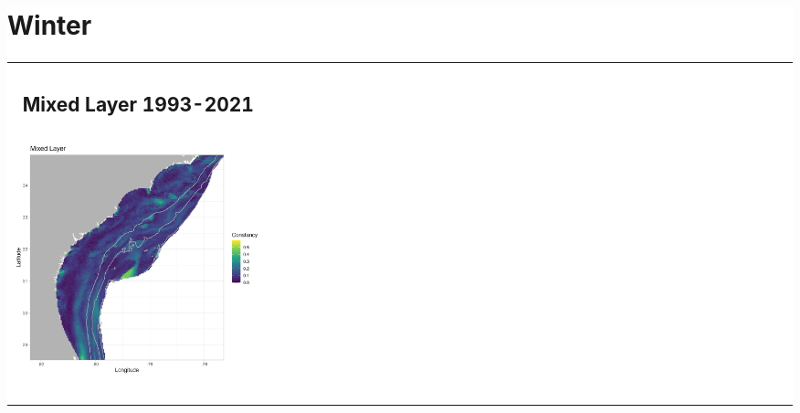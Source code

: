 # Winter

<div>

<table style="width:100%;">
<colgroup>
<col style="width: 33%" />
<col style="width: 33%" />
<col style="width: 33%" />
</colgroup>
<tbody>
<tr class="odd">
<td style="text-align: center;"><div width="33.3%"
data-layout-align="center">
<h2 id="mixed-layer-1993-2021-8">Mixed Layer 1993-2021</h2>
<p><img src="../images/analyses/Constancy_mixedlayer_Winter.png"
data-fig.extended="false" /></p>
</div></td>
<td style="text-align: center;"><div width="33.3%"
data-layout-align="center">